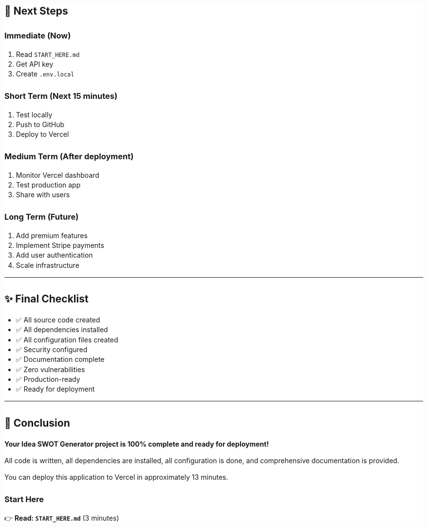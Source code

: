 ## 🚀 Next Steps

### Immediate (Now)
1. Read `START_HERE.md`
2. Get API key
3. Create `.env.local`

### Short Term (Next 15 minutes)
1. Test locally
2. Push to GitHub
3. Deploy to Vercel

### Medium Term (After deployment)
1. Monitor Vercel dashboard
2. Test production app
3. Share with users

### Long Term (Future)
1. Add premium features
2. Implement Stripe payments
3. Add user authentication
4. Scale infrastructure

---

## ✨ Final Checklist

- ✅ All source code created
- ✅ All dependencies installed
- ✅ All configuration files created
- ✅ Security configured
- ✅ Documentation complete
- ✅ Zero vulnerabilities
- ✅ Production-ready
- ✅ Ready for deployment

---

## 🎯 Conclusion

**Your Idea SWOT Generator project is 100% complete and ready for deployment!**

All code is written, all dependencies are installed, all configuration is done, and comprehensive documentation is provided.

You can deploy this application to Vercel in approximately 13 minutes.

### Start Here
👉 **Read: `START_HERE.md`** (3 minutes)
